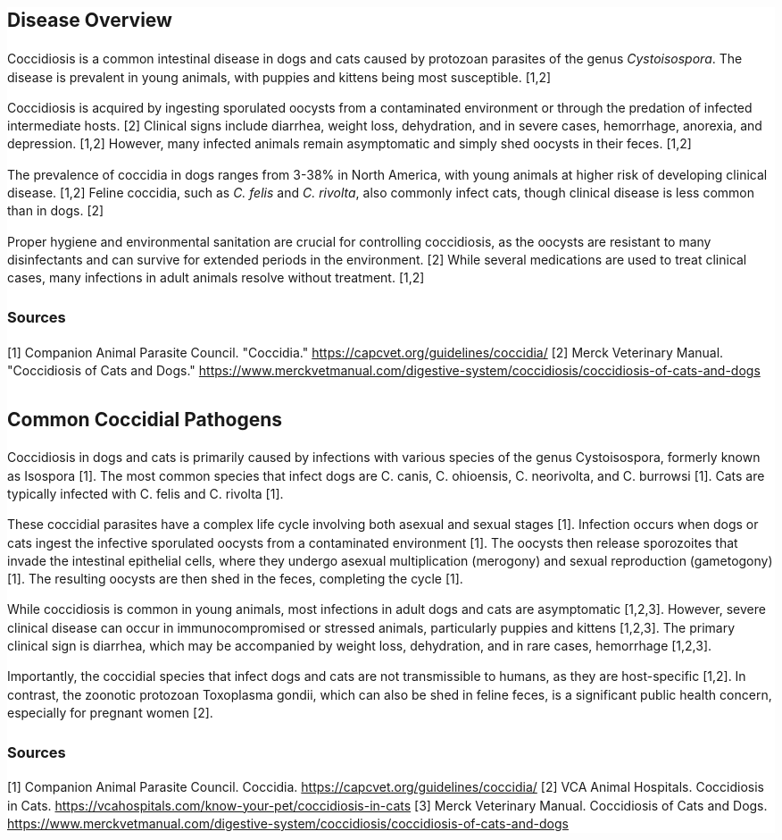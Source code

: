## Disease Overview

Coccidiosis is a common intestinal disease in dogs and cats caused by protozoan parasites of the genus *Cystoisospora*. The disease is prevalent in young animals, with puppies and kittens being most susceptible. [1,2] 

Coccidiosis is acquired by ingesting sporulated oocysts from a contaminated environment or through the predation of infected intermediate hosts. [2] Clinical signs include diarrhea, weight loss, dehydration, and in severe cases, hemorrhage, anorexia, and depression. [1,2] However, many infected animals remain asymptomatic and simply shed oocysts in their feces. [1,2]

The prevalence of coccidia in dogs ranges from 3-38% in North America, with young animals at higher risk of developing clinical disease. [1,2] Feline coccidia, such as *C. felis* and *C. rivolta*, also commonly infect cats, though clinical disease is less common than in dogs. [2]

Proper hygiene and environmental sanitation are crucial for controlling coccidiosis, as the oocysts are resistant to many disinfectants and can survive for extended periods in the environment. [2] While several medications are used to treat clinical cases, many infections in adult animals resolve without treatment. [1,2]

### Sources
[1] Companion Animal Parasite Council. "Coccidia." https://capcvet.org/guidelines/coccidia/
[2] Merck Veterinary Manual. "Coccidiosis of Cats and Dogs." https://www.merckvetmanual.com/digestive-system/coccidiosis/coccidiosis-of-cats-and-dogs

## Common Coccidial Pathogens

Coccidiosis in dogs and cats is primarily caused by infections with various species of the genus Cystoisospora, formerly known as Isospora [1]. The most common species that infect dogs are C. canis, C. ohioensis, C. neorivolta, and C. burrowsi [1]. Cats are typically infected with C. felis and C. rivolta [1].

These coccidial parasites have a complex life cycle involving both asexual and sexual stages [1]. Infection occurs when dogs or cats ingest the infective sporulated oocysts from a contaminated environment [1]. The oocysts then release sporozoites that invade the intestinal epithelial cells, where they undergo asexual multiplication (merogony) and sexual reproduction (gametogony) [1]. The resulting oocysts are then shed in the feces, completing the cycle [1].

While coccidiosis is common in young animals, most infections in adult dogs and cats are asymptomatic [1,2,3]. However, severe clinical disease can occur in immunocompromised or stressed animals, particularly puppies and kittens [1,2,3]. The primary clinical sign is diarrhea, which may be accompanied by weight loss, dehydration, and in rare cases, hemorrhage [1,2,3].

Importantly, the coccidial species that infect dogs and cats are not transmissible to humans, as they are host-specific [1,2]. In contrast, the zoonotic protozoan Toxoplasma gondii, which can also be shed in feline feces, is a significant public health concern, especially for pregnant women [2].

### Sources
[1] Companion Animal Parasite Council. Coccidia. https://capcvet.org/guidelines/coccidia/
[2] VCA Animal Hospitals. Coccidiosis in Cats. https://vcahospitals.com/know-your-pet/coccidiosis-in-cats
[3] Merck Veterinary Manual. Coccidiosis of Cats and Dogs. https://www.merckvetmanual.com/digestive-system/coccidiosis/coccidiosis-of-cats-and-dogs
